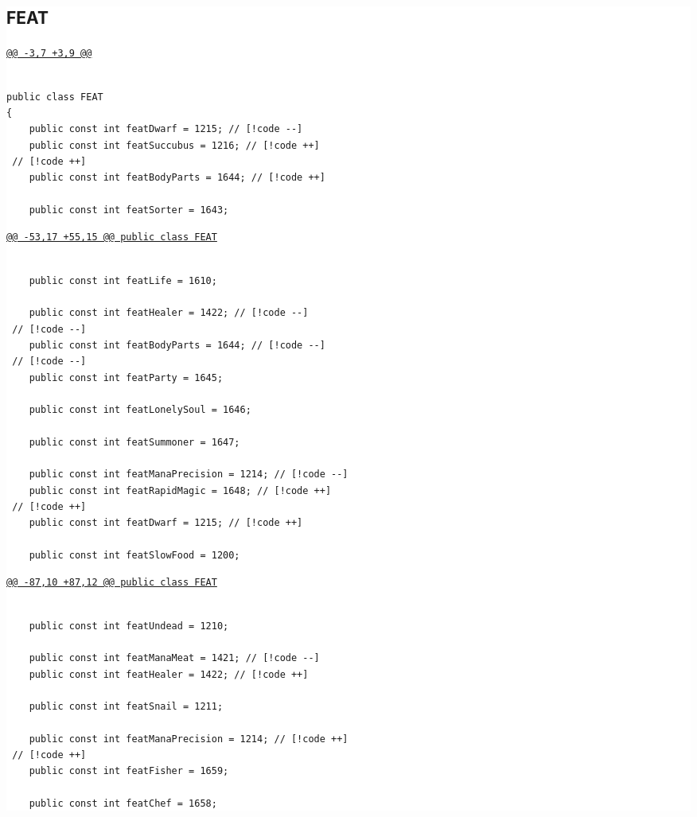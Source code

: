 ## FEAT

[`@@ -3,7 +3,9 @@`](https://github.com/Elin-Modding-Resources/Elin-Decompiled/blob/b37de07cca6f049c49085149a77dfaf611076117/Elin/FEAT.cs#L3-L9)
```cs:line-numbers=3

public class FEAT
{
	public const int featDwarf = 1215; // [!code --]
	public const int featSuccubus = 1216; // [!code ++]
 // [!code ++]
	public const int featBodyParts = 1644; // [!code ++]

	public const int featSorter = 1643;

```

[`@@ -53,17 +55,15 @@ public class FEAT`](https://github.com/Elin-Modding-Resources/Elin-Decompiled/blob/b37de07cca6f049c49085149a77dfaf611076117/Elin/FEAT.cs#L53-L69)
```cs:line-numbers=53

	public const int featLife = 1610;

	public const int featHealer = 1422; // [!code --]
 // [!code --]
	public const int featBodyParts = 1644; // [!code --]
 // [!code --]
	public const int featParty = 1645;

	public const int featLonelySoul = 1646;

	public const int featSummoner = 1647;

	public const int featManaPrecision = 1214; // [!code --]
	public const int featRapidMagic = 1648; // [!code ++]
 // [!code ++]
	public const int featDwarf = 1215; // [!code ++]

	public const int featSlowFood = 1200;

```

[`@@ -87,10 +87,12 @@ public class FEAT`](https://github.com/Elin-Modding-Resources/Elin-Decompiled/blob/b37de07cca6f049c49085149a77dfaf611076117/Elin/FEAT.cs#L87-L96)
```cs:line-numbers=87

	public const int featUndead = 1210;

	public const int featManaMeat = 1421; // [!code --]
	public const int featHealer = 1422; // [!code ++]

	public const int featSnail = 1211;

	public const int featManaPrecision = 1214; // [!code ++]
 // [!code ++]
	public const int featFisher = 1659;

	public const int featChef = 1658;
```
